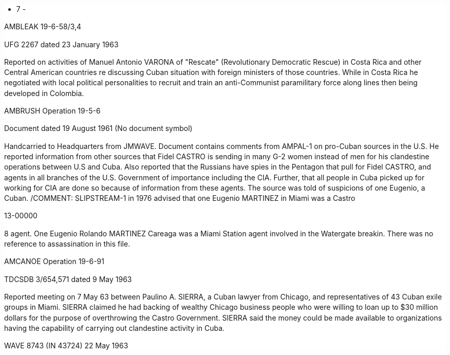 - 7 -

AMBLEAK 19-6-58/3,4

UFG 2267 dated 23 January 1963

Reported on activities of Manuel Antonio VARONA
of "Rescate" (Revolutionary Democratic Rescue) in
Costa Rica and other Central American countries re
discussing Cuban situation with foreign ministers of
those countries. While in Costa Rica he negotiated
with local political personalities to recruit and train
an anti-Communist paramilitary force along lines then
being developed in Colombia.

AMBRUSH Operation 19-5-6

Document dated 19 August 1961 (No document symbol)

Handcarried to Headquarters from JMWAVE. Document
contains comments from AMPAL-1 on pro-Cuban sources
in the U.S. He reported information from other sources
that Fidel CASTRO is sending in many G-2 women instead
of men for his clandestine operations between U.S and
Cuba. Also reported that the Russians have spies in the
Pentagon that pull for Fidel CASTRO, and agents in all
branches of the U.S. Government of importance including
the CIA. Further, that all people in Cuba picked up
for working for CIA are done so because of information
from these agents. The source was told of suspicions of
one Eugenio, a Cuban. /COMMENT: SLIPSTREAM-1 in 1976
advised that one Eugenio MARTINEZ in Miami was a Castro

13-00000

8
agent. One Eugenio Rolando MARTINEZ Careaga was
a Miami Station agent involved in the Watergate
breakin. There was no reference to assassination
in this file.

AMCANOE Operation 19-6-91

TDCSDB 3/654,571 dated 9 May 1963

Reported meeting on 7 May 63 between Paulino A. SIERRA,
a Cuban lawyer from Chicago, and representatives of 43
Cuban exile groups in Miami. SIERRA claimed he had
backing of wealthy Chicago business people who were
willing to loan up to $30 million dollars for the
purpose of overthrowing the Castro Government. SIERRA
said the money could be made available to organizations
having the capability of carrying out clandestine activity
in Cuba.

WAVE 8743 (IN 43724) 22 May 1963
